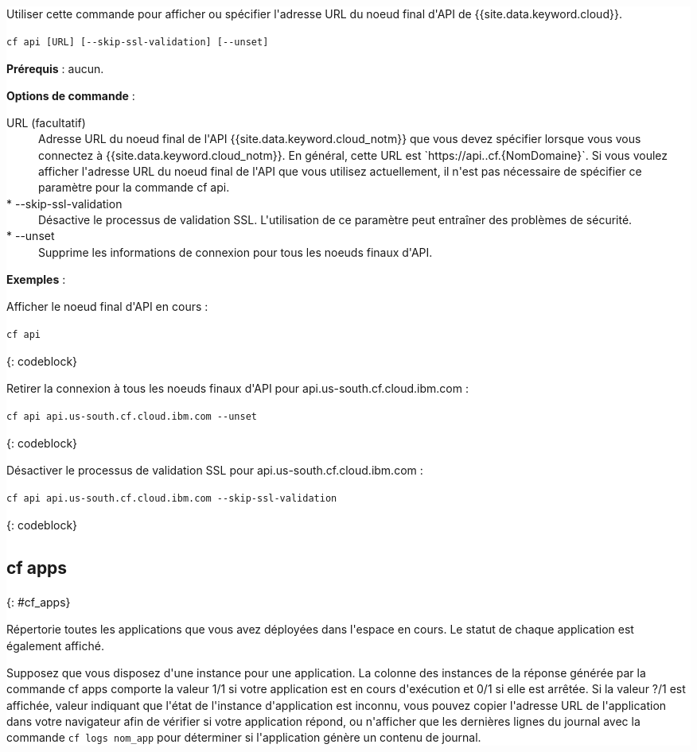 Utiliser cette commande pour afficher ou spécifier l'adresse URL du noeud final d'API de {{site.data.keyword.cloud}}.
```
cf api [URL] [--skip-ssl-validation] [--unset]
```

<strong>Prérequis</strong> : aucun.

<strong>Options de commande</strong> :

   <dl>
   <dt>URL (facultatif)</dt>
   <dd>Adresse URL du noeud final de l'API {{site.data.keyword.cloud_notm}} que vous devez spécifier lorsque vous vous connectez à {{site.data.keyword.cloud_notm}}. En général, cette URL est `https://api.<REGION>.cf.{NomDomaine}`.
   Si vous voulez afficher l'adresse URL du noeud final de l'API que vous utilisez actuellement, il n'est pas nécessaire de spécifier ce paramètre pour la commande cf api.</dd>
   <dt>* --skip-ssl-validation</dt>
   <dd>Désactive le processus de validation SSL. L'utilisation de ce paramètre peut entraîner des problèmes de sécurité.</dd>
   <dt>* --unset</dt>
   <dd>Supprime les informations de connexion pour tous les noeuds finaux d'API.</dd>
   </dl>

<strong>Exemples</strong> :

Afficher le noeud final d'API en cours :
```
cf api
```
{: codeblock}

Retirer la connexion à tous les noeuds finaux d'API pour api.us-south.cf.cloud.ibm.com :
```
cf api api.us-south.cf.cloud.ibm.com --unset
```
{: codeblock}

Désactiver le processus de validation SSL pour api.us-south.cf.cloud.ibm.com :
```
cf api api.us-south.cf.cloud.ibm.com --skip-ssl-validation
```
{: codeblock}

## cf apps
{: #cf_apps}

Répertorie toutes les applications que vous avez déployées dans l'espace en cours. Le statut de
chaque application est également affiché.

Supposez que vous disposez d'une instance pour une application. La colonne des instances de la réponse générée par la commande cf apps comporte la
valeur 1/1 si votre application est en cours d'exécution et 0/1 si elle est arrêtée. Si la valeur ?/1 est affichée, valeur indiquant que l'état de l'instance d'application est inconnu, vous pouvez copier l'adresse URL de l'application dans votre navigateur afin de vérifier si votre application répond, ou n'afficher que les dernières lignes du journal avec la commande `cf logs nom_app` pour déterminer si l'application génère un contenu de journal.
